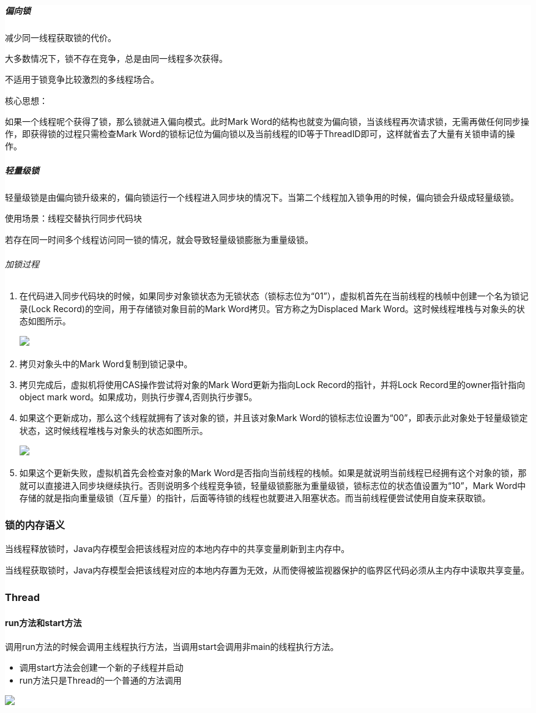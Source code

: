 ##### 偏向锁

减少同一线程获取锁的代价。

大多数情况下，锁不存在竞争，总是由同一线程多次获得。

不适用于锁竞争比较激烈的多线程场合。

核心思想：

如果一个线程呢个获得了锁，那么锁就进入偏向模式。此时Mark Word的结构也就变为偏向锁，当该线程再次请求锁，无需再做任何同步操作，即获得锁的过程只需检查Mark Word的锁标记位为偏向锁以及当前线程的ID等于ThreadID即可，这样就省去了大量有关锁申请的操作。

##### 轻量级锁

轻量级锁是由偏向锁升级来的，偏向锁运行一个线程进入同步块的情况下。当第二个线程加入锁争用的时候，偏向锁会升级成轻量级锁。

使用场景：线程交替执行同步代码块

若存在同一时间多个线程访问同一锁的情况，就会导致轻量级锁膨胀为重量级锁。

###### 加锁过程

1. 在代码进入同步代码块的时候，如果同步对象锁状态为无锁状态（锁标志位为“01”），虚拟机首先在当前线程的栈帧中创建一个名为锁记录(Lock Record)的空间，用于存储锁对象目前的Mark Word拷贝。官方称之为Displaced Mark Word。这时候线程堆栈与对象头的状态如图所示。

   ![](https://cdn.jsdelivr.net/gh/weiyouwozuiku/weiyouwozuiku.github.io@src/source/_posts/Java%E5%A4%8D%E4%B9%A0%E7%AC%94%E8%AE%B0/Java%E5%A4%8D%E4%B9%A0%E7%AC%94%E8%AE%B0_%E5%88%9D%E5%A7%8B%E5%8C%96%E9%94%81.png)

2. 拷贝对象头中的Mark Word复制到锁记录中。

3. 拷贝完成后，虚拟机将使用CAS操作尝试将对象的Mark Word更新为指向Lock Record的指针，并将Lock Record里的owner指针指向object mark word。如果成功，则执行步骤4,否则执行步骤5。

4. 如果这个更新成功，那么这个线程就拥有了该对象的锁，并且该对象Mark Word的锁标志位设置为“00”，即表示此对象处于轻量级锁定状态，这时候线程堆栈与对象头的状态如图所示。

   ![](https://cdn.jsdelivr.net/gh/weiyouwozuiku/weiyouwozuiku.github.io@src/source/_posts/Java%E5%A4%8D%E4%B9%A0%E7%AC%94%E8%AE%B0/Java%E5%A4%8D%E4%B9%A0%E7%AC%94%E8%AE%B0_%E8%BD%BB%E9%87%8F%E7%BA%A7%E9%94%81.png)

5. 如果这个更新失败，虚拟机首先会检查对象的Mark Word是否指向当前线程的栈帧。如果是就说明当前线程已经拥有这个对象的锁，那就可以直接进入同步块继续执行。否则说明多个线程竞争锁，轻量级锁膨胀为重量级锁，锁标志位的状态值设置为“10”，Mark Word中存储的就是指向重量级锁（互斥量）的指针，后面等待锁的线程也就要进入阻塞状态。而当前线程便尝试使用自旋来获取锁。

### 锁的内存语义

当线程释放锁时，Java内存模型会把该线程对应的本地内存中的共享变量刷新到主内存中。

当线程获取锁时，Java内存模型会把该线程对应的本地内存置为无效，从而使得被监视器保护的临界区代码必须从主内存中读取共享变量。



### Thread

#### run方法和start方法

调用run方法的时候会调用主线程执行方法，当调用start会调用非main的线程执行方法。

- 调用start方法会创建一个新的子线程并启动
- run方法只是Thread的一个普通的方法调用

![](https://cdn.jsdelivr.net/gh/weiyouwozuiku/weiyouwozuiku.github.io@src/source/_posts/Java%E5%A4%8D%E4%B9%A0%E7%AC%94%E8%AE%B0/Java%E5%A4%8D%E4%B9%A0%E7%AC%94%E8%AE%B0_run%E6%96%B9%E6%B3%95.png)
